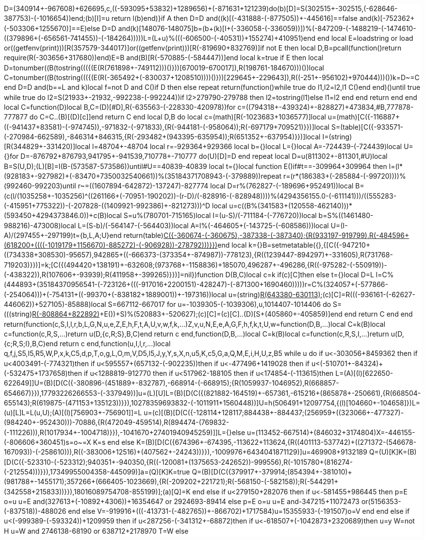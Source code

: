 D=(340914+-967608)+626695,c,((-593095+53832)+1289656)+(-871631+121239)do(b)[D]=S(302515+-302515,(-628646-387753)-(-1016654))end;(b)[I]=u return l(b)end)}if A then D=D and((k)[(-431888-(-877505))+-445616]==false and(k)[-752362+(-503306+1255670)]==E)else D=D and(k)[148076-148075]b=(b+(k)[I+(-336058-(-336059))])%(-847209-(-1488219-(-1474610-((379896+(-656561-741455))-(-184264)))))L=(L+u)%(((-606500-(-40531))+155274)+410951)end end local E=loadstring or load or((getfenv(print)))[R(357579-344017)]or((getfenv(print)))[R(-819690+832769)]if not E then local D,B=pcall(function()return require(R(-303656+317680))end)E=B and(B)[R(-570885-(-584447))]end local k=true if E then local D=tonumber((B(tostring((({(E(R(761898+-749112)))()}))[670019-670017]),R(198761-184670)))())local C=tonumber((B(tostring((({(E(R(-365492+(-830037+1208510))))()}))[229645+-229643]),R((-251+-956102)+970444)))())k=D~=C end D=D and(b==L and k)local f=not D and C()if D then else repeat return(function()while true do l1,l2=l2,l1 C()end end)()until true while true do l2=S(21933+-21932,-992238-(-992244))if l2>279790-279788 then l2=tostring(l1)else l1=l2 end end return end end local C=function(D)local B,C=(D)[#D],R(-635563-(-228330-420978))for c=((794318+-439324)+-828827)+473834,#B,777878-777877 do C=C..(B)[(D)[c]]end return C end local D,B do local c=(math)[R(-1023683+1036577)]local u=(math)[C({-116887+((-941437+83581)-(-974745)),-971832-(-971833),{R(-944181-(-958064));R(-697179+709521)}})]local S=(table)[C({-933571-(-270984-662589),-846314+846315,{R(-293482+(943395-635954));R(651352+-637954)}})]local I=(string)[R(344829+-331420)]local l=48704+-48704 local r=-929364+929366 local b={}local L={}local A=-724439-(-724439)local U={}for D=-876792+876793,941795+-941539,710778+-710777 do(U)[D]=D end repeat local D=u(811302+-811301,#U)local B=S(U,D);(L)[B]=I(B-(573587-573586))until#U==40839-40839 local t={}local function E()if#t==-309964+309964 then l=(l*(928183+-927982)+(-83470+7350032540661))%(35184371708943-(-379889))repeat r=(r*(186383+(-285884-(-99720))))%(992460-992203)until r~=((1607894-642872)-137247)-827774 local D=r%(762827-(-189696+952491))local B=(c(l/(1035258+-1035256)^((261166+(-70951-190202))-(r-D)/(-828916-(-828948))))%(4294356155.0-(-611141)))/((555283-(-415951+775322))-(-207828-((1409921-992386)+-821273)))^D local u=c((B%(341583+(120558-462140)))*(593450+4294373846.0))+c(B)local S=u%(780701-715165)local I=(u-S)/(-711184-(-776720))local b=S%((1461480-988216)-473008)local L=(S-b)/(-564147-(-564403))local A=I%(-464605+(-143725-(-608586)))local U=(I-A)/(297455+-297199)t={b,L,A;U}end return(table)[C({-360674-(-360675),-387338-(-387340);{R(933197-919799),R(-484596+(618200+((((-1019179+1156670)-885272)-(-906928))-278792)))}})](t)end local k={}B=setmetatable({},{[C({-947210+((734338+308530)-95657),942865+((-666373-(373354+-874987))-778123),{R((1239447-894297)+-331605),R(731768-719203)}})]=k;[C({(494420+138191)+-632608;(973768+-1158836)+185070,496287+-496286,{R((-975282-(-550919))-(-438322)),R(107606+-93939);R(411958+-399265)}})]=nil})function D(B,C)local c=k if(c)[C]then else t={}local D=L l=C%(444893+(35184370956541-(-723126+(((-917016+2200151)-428247)-(-871300+1690460)))))r=C%(324057+(-577866-(-254064)))+(-754131+((-99370+(-838182+1889001))+-197316))local u=(string)[R(643380-630113)](B);(c)[C]=R(((-936161-(-62627-446062))+527105)-85888)local S=667112-667017 for u=-1039305-(-1039306),u,1014407-1014406 do S=(((string)[R(-808864+822892)](B,u)+E())+S)%(520883+-520627);(c)[C]=(c)[C]..(D)[S+(405860+-405859)]end end return C end end return(function(c,S,I,l,r,b,L,G,N,u,e,Z,E,h,F,t,A,U,v,w,f,k,...)Z,v,u,N,E,e,A,G,F,h,f,k,t,U,w=function(D,B,...)local C=k(B)local c=function(c,R,S,...)return u(D,{c,R;S},B,C)end return c end,function(D,B,...)local C=k(B)local c=function(c,R,S,I,...)return u(D,{c;R,S;I},B,C)end return c end,function(u,I,l,r,...)local q,f,j,S5,I5,R5,W,P,x,k,C5,d,p,T,o,g,L,O,m,V,D5,l5,J,y,Y,s,X,n,u5,K,c5,G,a,Q,M,E,i,H,U,z,B5 while u do if u<-303056+8459362 then if u<4003491-(-774321)then if u<595557+(657132-(-902235))then if u<-477496+1419028 then if u<(-510701+-84324)+(-532475+1737658)then if u<1288819-912770 then if u<517962-188105 then if u<174854-(-113615)then L=(A)[(l)[622650-622649]]U=(B)[D(C({-380896-(451889+-832787),-668914-(-668915);{R(1059937-1046952),R(668857-654667)}}),17793226266553-(-337949))]u=(L)[U]L=(B)[D(C({(821882-164519)+-657361,-615216+(865878+-250661),{R(668504-655143);R(619875-(471153+135123))}}),10278359693832-(-1011911+1560448))]U=h(506491+12097754,{(l)[104660+-104658]})L=(u)[L]L=L(u,U);(A)[(l)[756903+-756901]]=L u=(c)[(B)[D(C({-128114+128117;884438+-884437;(256959+((323066+-477327)-(984240+-952430)))-70886,{R(472049-459514),R(894474-(769832-(-111226))),R(1017934+-1004718)}}),-1041670+27401940945259)]]L={}else u=(113452-667514)+(846032+3174804)X=-446155-(-806606+360451)s=o~=X K=s end else K=(B)[D(C({674396+-674395,-113622+113624,{R((401113-537742)+((271372-(546678-167093))-(-258610))),R((-383006+12516)+(407562+-24243))}}),-1009976+6434041871129)]u=469908+9132189 Q=(U)[K]K=(B)[D(C({-523310-(-523312);940351+-940350,{R((-120081+(1375653-242652))-999556),R(-1015780+(816274-(-212554)))}}),17349955004358-445099)]a=(Q)[K]K=true Q=(B)[D(C({379917+-379914;(854394+-381010)+(981788+-1455171);357266+(666405-1023669),{R(-209202+221721);R(-568150-(-582158));R(-544291+(342558+215833))}}),18016089754708-855199)];(a)[Q]=K end else if u<279150+282076 then if u<-581455+986445 then p=E o=u u=E and(327613+(-10892+4306))+16354647 or 2924693-89414 else p=E o=u u=E and-347215+11072473 or(5156353-(-837518))-488026 end else V=-919916+(((-413731-(-482765))+-866702)+1717584)u=15355933-(-191507)o=V end end else if u<(-999389-(-593324))+1209959 then if u<287256-(-341312+-68872)then if u<-618507+(-1042873+2320689)then u=y W=not H u=W and 2746138-68190 or 638712+2178970 T=W else